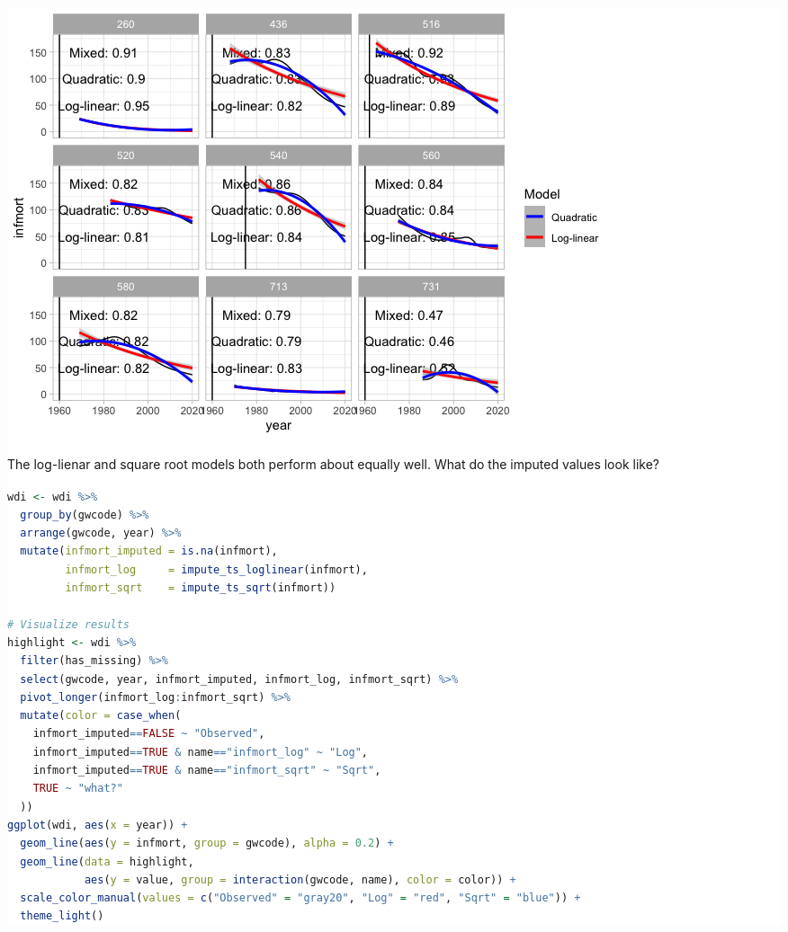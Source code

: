 ![](clean-data_files/figure-gfm/unnamed-chunk-11-1.png)

The log-lienar and square root models both perform about equally well.
What do the imputed values look like?

``` r
wdi <- wdi %>%
  group_by(gwcode) %>%
  arrange(gwcode, year) %>%
  mutate(infmort_imputed = is.na(infmort),
         infmort_log     = impute_ts_loglinear(infmort),
         infmort_sqrt    = impute_ts_sqrt(infmort))

# Visualize results
highlight <- wdi %>% 
  filter(has_missing) %>%
  select(gwcode, year, infmort_imputed, infmort_log, infmort_sqrt) %>%
  pivot_longer(infmort_log:infmort_sqrt) %>%
  mutate(color = case_when(
    infmort_imputed==FALSE ~ "Observed",
    infmort_imputed==TRUE & name=="infmort_log" ~ "Log",
    infmort_imputed==TRUE & name=="infmort_sqrt" ~ "Sqrt",
    TRUE ~ "what?"
  ))
ggplot(wdi, aes(x = year)) +
  geom_line(aes(y = infmort, group = gwcode), alpha = 0.2) +
  geom_line(data = highlight,
            aes(y = value, group = interaction(gwcode, name), color = color)) +
  scale_color_manual(values = c("Observed" = "gray20", "Log" = "red", "Sqrt" = "blue")) +
  theme_light()
```
